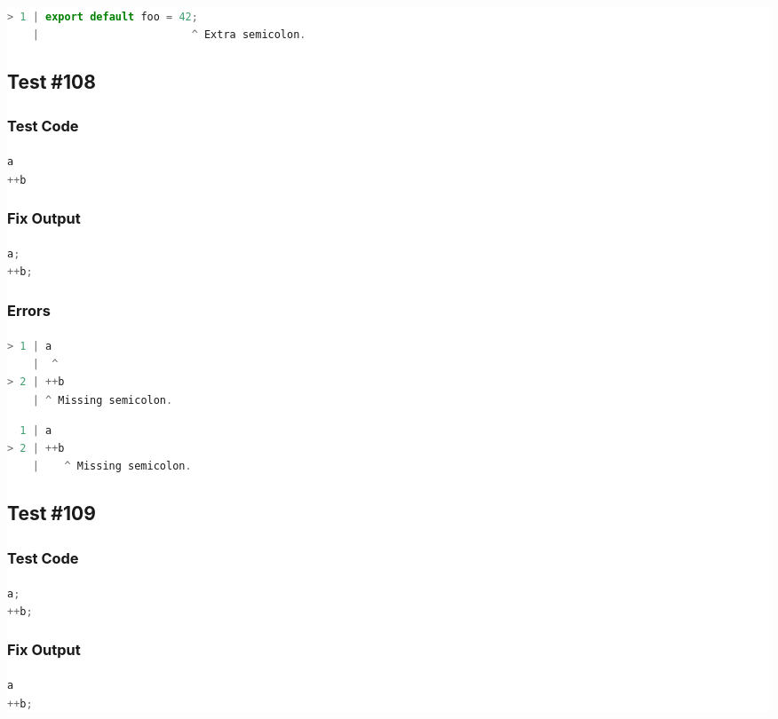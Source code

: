 
```ts
> 1 | export default foo = 42;
    |                        ^ Extra semicolon.
```

## Test #108

### Test Code


```ts
a
++b
```

### Fix Output


```ts
a;
++b;
```

### Errors


```ts
> 1 | a
    |  ^
> 2 | ++b
    | ^ Missing semicolon.
```


```ts
  1 | a
> 2 | ++b
    |    ^ Missing semicolon.
```

## Test #109

### Test Code


```ts
a;
++b;
```

### Fix Output


```ts
a
++b;
```
